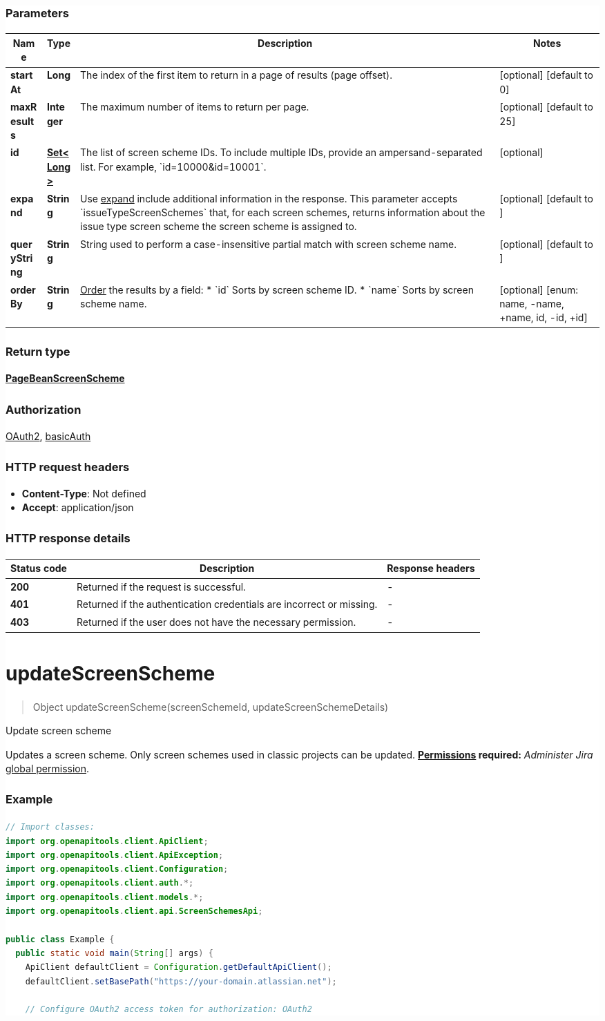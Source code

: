 ### Parameters

| Name | Type | Description  | Notes |
|------------- | ------------- | ------------- | -------------|
| **startAt** | **Long**| The index of the first item to return in a page of results (page offset). | [optional] [default to 0] |
| **maxResults** | **Integer**| The maximum number of items to return per page. | [optional] [default to 25] |
| **id** | [**Set&lt;Long&gt;**](Long.md)| The list of screen scheme IDs. To include multiple IDs, provide an ampersand-separated list. For example, &#x60;id&#x3D;10000&amp;id&#x3D;10001&#x60;. | [optional] |
| **expand** | **String**| Use [expand](#expansion) include additional information in the response. This parameter accepts &#x60;issueTypeScreenSchemes&#x60; that, for each screen schemes, returns information about the issue type screen scheme the screen scheme is assigned to. | [optional] [default to ] |
| **queryString** | **String**| String used to perform a case-insensitive partial match with screen scheme name. | [optional] [default to ] |
| **orderBy** | **String**| [Order](#ordering) the results by a field:   *  &#x60;id&#x60; Sorts by screen scheme ID.  *  &#x60;name&#x60; Sorts by screen scheme name. | [optional] [enum: name, -name, +name, id, -id, +id] |

### Return type

[**PageBeanScreenScheme**](PageBeanScreenScheme.md)

### Authorization

[OAuth2](../README.md#OAuth2), [basicAuth](../README.md#basicAuth)

### HTTP request headers

 - **Content-Type**: Not defined
 - **Accept**: application/json

### HTTP response details
| Status code | Description | Response headers |
|-------------|-------------|------------------|
| **200** | Returned if the request is successful. |  -  |
| **401** | Returned if the authentication credentials are incorrect or missing. |  -  |
| **403** | Returned if the user does not have the necessary permission. |  -  |

<a name="updateScreenScheme"></a>
# **updateScreenScheme**
> Object updateScreenScheme(screenSchemeId, updateScreenSchemeDetails)

Update screen scheme

Updates a screen scheme. Only screen schemes used in classic projects can be updated.  **[Permissions](#permissions) required:** *Administer Jira* [global permission](https://confluence.atlassian.com/x/x4dKLg).

### Example
```java
// Import classes:
import org.openapitools.client.ApiClient;
import org.openapitools.client.ApiException;
import org.openapitools.client.Configuration;
import org.openapitools.client.auth.*;
import org.openapitools.client.models.*;
import org.openapitools.client.api.ScreenSchemesApi;

public class Example {
  public static void main(String[] args) {
    ApiClient defaultClient = Configuration.getDefaultApiClient();
    defaultClient.setBasePath("https://your-domain.atlassian.net");
    
    // Configure OAuth2 access token for authorization: OAuth2
```